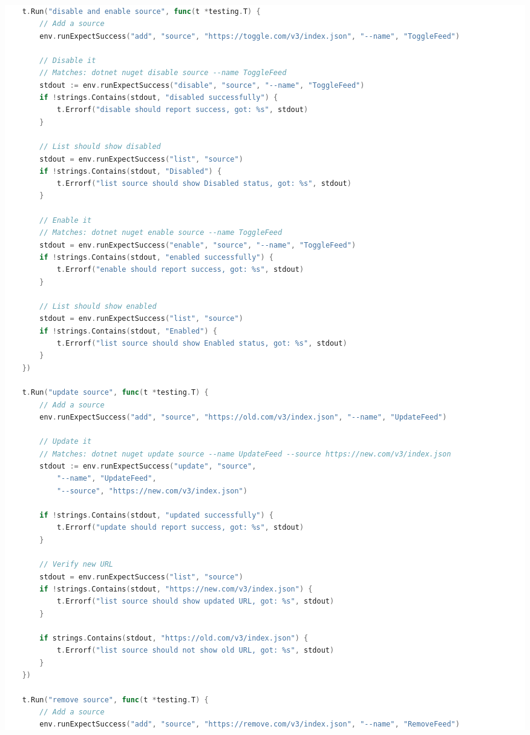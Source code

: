 ```go
	t.Run("disable and enable source", func(t *testing.T) {
		// Add a source
		env.runExpectSuccess("add", "source", "https://toggle.com/v3/index.json", "--name", "ToggleFeed")

		// Disable it
		// Matches: dotnet nuget disable source --name ToggleFeed
		stdout := env.runExpectSuccess("disable", "source", "--name", "ToggleFeed")
		if !strings.Contains(stdout, "disabled successfully") {
			t.Errorf("disable should report success, got: %s", stdout)
		}

		// List should show disabled
		stdout = env.runExpectSuccess("list", "source")
		if !strings.Contains(stdout, "Disabled") {
			t.Errorf("list source should show Disabled status, got: %s", stdout)
		}

		// Enable it
		// Matches: dotnet nuget enable source --name ToggleFeed
		stdout = env.runExpectSuccess("enable", "source", "--name", "ToggleFeed")
		if !strings.Contains(stdout, "enabled successfully") {
			t.Errorf("enable should report success, got: %s", stdout)
		}

		// List should show enabled
		stdout = env.runExpectSuccess("list", "source")
		if !strings.Contains(stdout, "Enabled") {
			t.Errorf("list source should show Enabled status, got: %s", stdout)
		}
	})

	t.Run("update source", func(t *testing.T) {
		// Add a source
		env.runExpectSuccess("add", "source", "https://old.com/v3/index.json", "--name", "UpdateFeed")

		// Update it
		// Matches: dotnet nuget update source --name UpdateFeed --source https://new.com/v3/index.json
		stdout := env.runExpectSuccess("update", "source",
			"--name", "UpdateFeed",
			"--source", "https://new.com/v3/index.json")

		if !strings.Contains(stdout, "updated successfully") {
			t.Errorf("update should report success, got: %s", stdout)
		}

		// Verify new URL
		stdout = env.runExpectSuccess("list", "source")
		if !strings.Contains(stdout, "https://new.com/v3/index.json") {
			t.Errorf("list source should show updated URL, got: %s", stdout)
		}

		if strings.Contains(stdout, "https://old.com/v3/index.json") {
			t.Errorf("list source should not show old URL, got: %s", stdout)
		}
	})

	t.Run("remove source", func(t *testing.T) {
		// Add a source
		env.runExpectSuccess("add", "source", "https://remove.com/v3/index.json", "--name", "RemoveFeed")
```